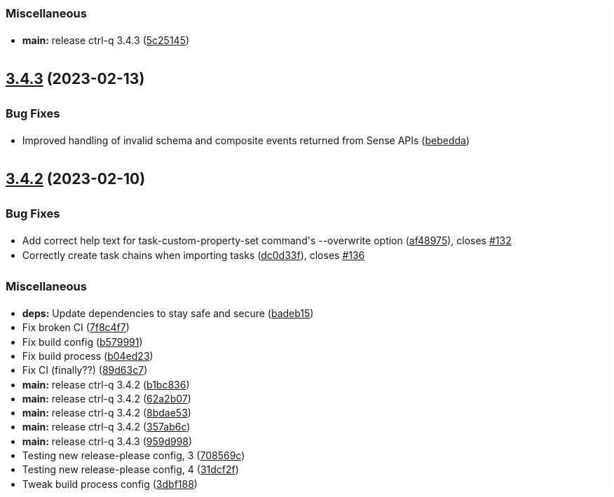 ### Miscellaneous

* **main:** release ctrl-q 3.4.3 ([5c25145](https://github.com/ptarmiganlabs/ctrl-q/commit/5c251457c088613d7eab5610982c956cc6322abf))

## [3.4.3](https://github.com/ptarmiganlabs/ctrl-q/compare/ctrl-q-v3.4.2...ctrl-q-v3.4.3) (2023-02-13)


### Bug Fixes

* Improved handling of invalid schema and composite events returned from Sense APIs ([bebedda](https://github.com/ptarmiganlabs/ctrl-q/commit/bebedda46a7b4a85c62d12144591a5732596c91b))

## [3.4.2](https://github.com/ptarmiganlabs/ctrl-q/compare/ctrl-q-v3.4.2...ctrl-q-v3.4.2) (2023-02-10)


### Bug Fixes

* Add correct help text for task-custom-property-set command's --overwrite option ([af48975](https://github.com/ptarmiganlabs/ctrl-q/commit/af489757895cd251365f417ce02761489902978d)), closes [#132](https://github.com/ptarmiganlabs/ctrl-q/issues/132)
* Correctly create task chains when importing tasks ([dc0d33f](https://github.com/ptarmiganlabs/ctrl-q/commit/dc0d33f1f585c5e899c13c482fc815a2431f23a9)), closes [#136](https://github.com/ptarmiganlabs/ctrl-q/issues/136)


### Miscellaneous

* **deps:** Update dependencies to stay safe and secure ([badeb15](https://github.com/ptarmiganlabs/ctrl-q/commit/badeb153179dfd84514aefd62ccd07ce35494e2f))
* Fix broken CI ([7f8c4f7](https://github.com/ptarmiganlabs/ctrl-q/commit/7f8c4f78d19cc1622e4e67e84489d1c4ae5a3eee))
* Fix build config ([b579991](https://github.com/ptarmiganlabs/ctrl-q/commit/b579991e56424094e55c8176af2f9e82412efff1))
* Fix build process ([b04ed23](https://github.com/ptarmiganlabs/ctrl-q/commit/b04ed23590880c9459ce88367d00ae90a80a80c5))
* Fix CI (finally??) ([89d63c7](https://github.com/ptarmiganlabs/ctrl-q/commit/89d63c71165913786b784ab6bef874431633b8c7))
* **main:** release ctrl-q 3.4.2 ([b1bc836](https://github.com/ptarmiganlabs/ctrl-q/commit/b1bc8361e4c6483620c14d37631030a0bd0b100c))
* **main:** release ctrl-q 3.4.2 ([62a2b07](https://github.com/ptarmiganlabs/ctrl-q/commit/62a2b076a1297e20d6c1857252a30017e8d6b7ec))
* **main:** release ctrl-q 3.4.2 ([8bdae53](https://github.com/ptarmiganlabs/ctrl-q/commit/8bdae53f583466e1ec1f6b93cd0a106ae3566d2b))
* **main:** release ctrl-q 3.4.2 ([357ab6c](https://github.com/ptarmiganlabs/ctrl-q/commit/357ab6c01d1ec5c8e982ce9b56221c6dd6848ebc))
* **main:** release ctrl-q 3.4.3 ([959d998](https://github.com/ptarmiganlabs/ctrl-q/commit/959d998e8e37bd4f2f562ab6b3b797de2d4d39f7))
* Testing new release-please config, 3 ([708569c](https://github.com/ptarmiganlabs/ctrl-q/commit/708569cc9dff3c8b8e48f2ce7426c7258359e143))
* Testing new release-please config, 4 ([31dcf2f](https://github.com/ptarmiganlabs/ctrl-q/commit/31dcf2f7838951fb8bcd24514fbb4560d02d51e5))
* Tweak build process config ([3dbf188](https://github.com/ptarmiganlabs/ctrl-q/commit/3dbf1883422d7d9867a635574dfe8881adfb9c03))
